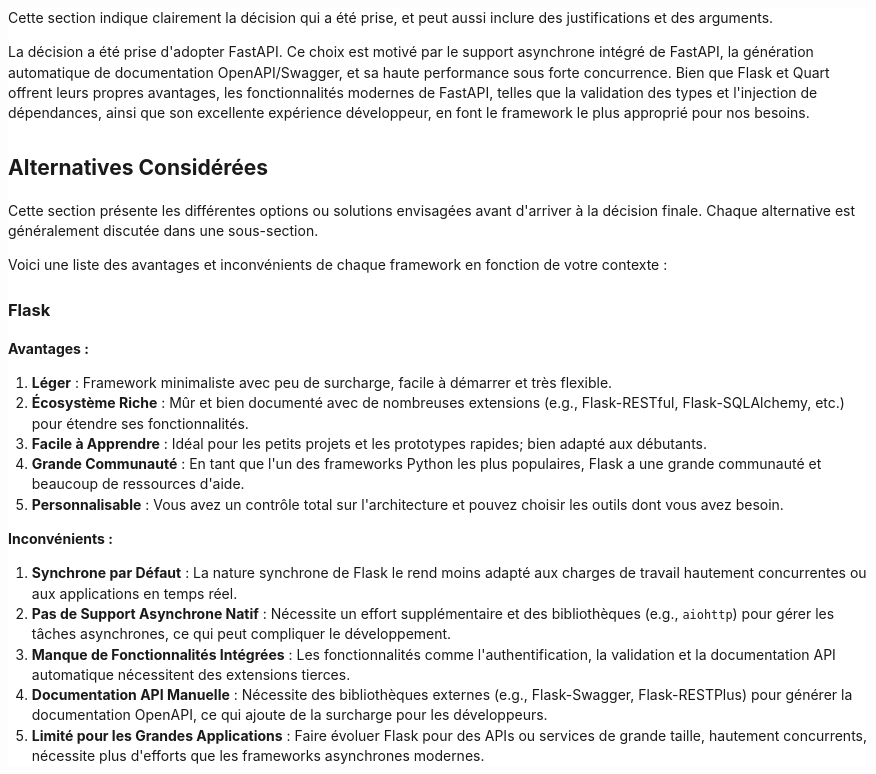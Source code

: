 Cette section indique clairement la décision qui a été prise, et peut aussi
inclure des justifications et des arguments.

La décision a été prise d'adopter FastAPI. Ce choix est motivé par le support
asynchrone intégré de FastAPI, la génération automatique de documentation
OpenAPI/Swagger, et sa haute performance sous forte concurrence. Bien que Flask
et Quart offrent leurs propres avantages, les fonctionnalités modernes de
FastAPI, telles que la validation des types et l'injection de dépendances, ainsi
que son excellente expérience développeur, en font le framework le plus
approprié pour nos besoins.

## Alternatives Considérées

Cette section présente les différentes options ou solutions envisagées avant
d'arriver à la décision finale. Chaque alternative est généralement discutée
dans une sous-section.

Voici une liste des avantages et inconvénients de chaque framework en fonction
de votre contexte :

### **Flask**

**Avantages :**

1. **Léger** : Framework minimaliste avec peu de surcharge, facile à démarrer et
   très flexible.
2. **Écosystème Riche** : Mûr et bien documenté avec de nombreuses extensions
   (e.g., Flask-RESTful, Flask-SQLAlchemy, etc.) pour étendre ses
   fonctionnalités.
3. **Facile à Apprendre** : Idéal pour les petits projets et les prototypes
   rapides; bien adapté aux débutants.
4. **Grande Communauté** : En tant que l'un des frameworks Python les plus
   populaires, Flask a une grande communauté et beaucoup de ressources d'aide.
5. **Personnalisable** : Vous avez un contrôle total sur l'architecture et
   pouvez choisir les outils dont vous avez besoin.

**Inconvénients :**

1. **Synchrone par Défaut** : La nature synchrone de Flask le rend moins adapté
   aux charges de travail hautement concurrentes ou aux applications en temps
   réel.
2. **Pas de Support Asynchrone Natif** : Nécessite un effort supplémentaire et
   des bibliothèques (e.g., `aiohttp`) pour gérer les tâches asynchrones, ce qui
   peut compliquer le développement.
3. **Manque de Fonctionnalités Intégrées** : Les fonctionnalités comme
   l'authentification, la validation et la documentation API automatique
   nécessitent des extensions tierces.
4. **Documentation API Manuelle** : Nécessite des bibliothèques externes (e.g.,
   Flask-Swagger, Flask-RESTPlus) pour générer la documentation OpenAPI, ce qui
   ajoute de la surcharge pour les développeurs.
5. **Limité pour les Grandes Applications** : Faire évoluer Flask pour des APIs
   ou services de grande taille, hautement concurrents, nécessite plus d'efforts
   que les frameworks asynchrones modernes.
